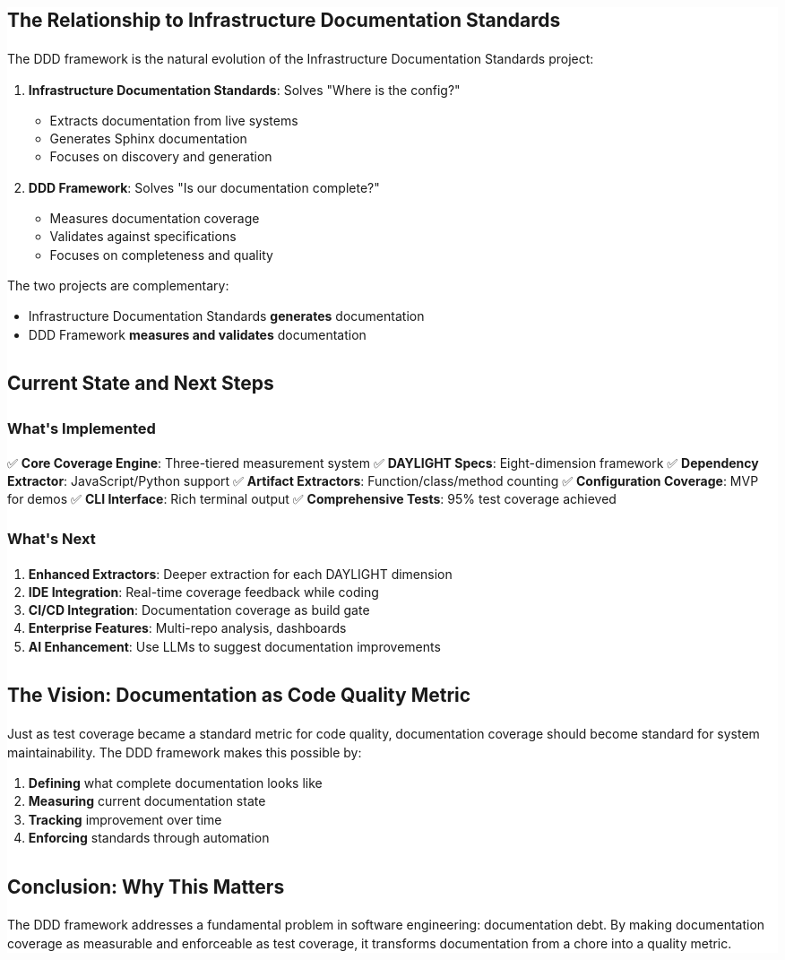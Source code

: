 ## The Relationship to Infrastructure Documentation Standards

The DDD framework is the natural evolution of the Infrastructure Documentation Standards project:

1. **Infrastructure Documentation Standards**: Solves "Where is the config?"
   - Extracts documentation from live systems
   - Generates Sphinx documentation
   - Focuses on discovery and generation

2. **DDD Framework**: Solves "Is our documentation complete?"
   - Measures documentation coverage
   - Validates against specifications
   - Focuses on completeness and quality

The two projects are complementary:
- Infrastructure Documentation Standards **generates** documentation
- DDD Framework **measures and validates** documentation

## Current State and Next Steps

### What's Implemented

✅ **Core Coverage Engine**: Three-tiered measurement system
✅ **DAYLIGHT Specs**: Eight-dimension framework
✅ **Dependency Extractor**: JavaScript/Python support
✅ **Artifact Extractors**: Function/class/method counting
✅ **Configuration Coverage**: MVP for demos
✅ **CLI Interface**: Rich terminal output
✅ **Comprehensive Tests**: 95% test coverage achieved

### What's Next

1. **Enhanced Extractors**: Deeper extraction for each DAYLIGHT dimension
2. **IDE Integration**: Real-time coverage feedback while coding
3. **CI/CD Integration**: Documentation coverage as build gate
4. **Enterprise Features**: Multi-repo analysis, dashboards
5. **AI Enhancement**: Use LLMs to suggest documentation improvements

## The Vision: Documentation as Code Quality Metric

Just as test coverage became a standard metric for code quality, documentation coverage should become standard for system maintainability. The DDD framework makes this possible by:

1. **Defining** what complete documentation looks like
2. **Measuring** current documentation state
3. **Tracking** improvement over time
4. **Enforcing** standards through automation

## Conclusion: Why This Matters

The DDD framework addresses a fundamental problem in software engineering: documentation debt. By making documentation coverage as measurable and enforceable as test coverage, it transforms documentation from a chore into a quality metric.
